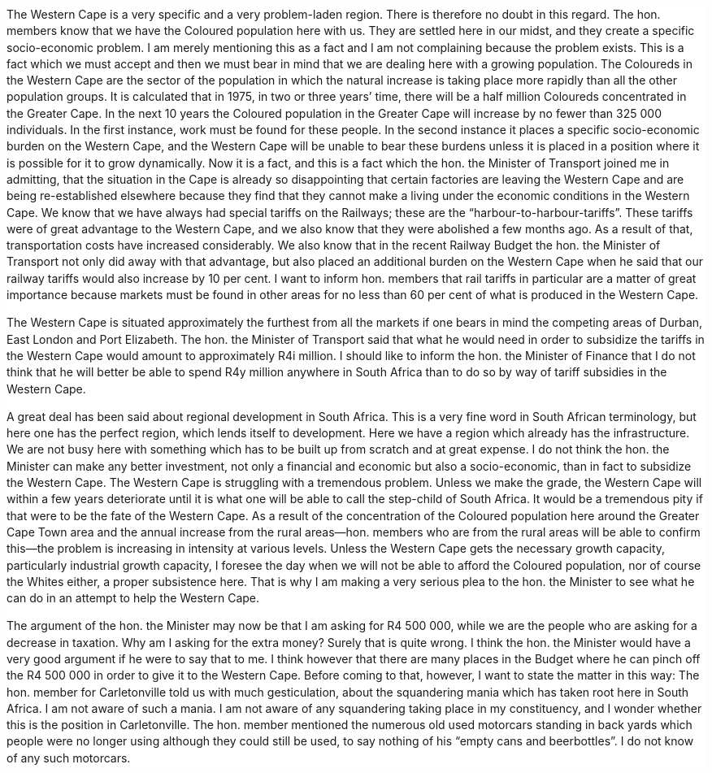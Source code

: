 <p>The Western Cape is a very specific and a very problem-laden region. There is therefore no doubt in this regard. The hon. members know that we have the Coloured population here with us. They are settled here in our midst, and they create a specific socio-economic problem. I am merely mentioning this as a fact and I am not complaining because the problem exists. <span class="col_4487-4488" refersTo="page_0902"/>This is a fact which we must accept and then we must bear in mind that we are dealing here with a growing population. The Coloureds in the Western Cape are the sector of the population in which the natural increase is taking place more rapidly than all the other population groups. It is calculated that in 1975, in two or three years&#x2019; time, there will be a half million Coloureds concentrated in the Greater Cape. In the next 10 years the Coloured population in the Greater Cape will increase by no fewer than 325 000 individuals. In the first instance, work must be found for these people. In the second instance it places a specific socio-economic burden on the Western Cape, and the Western Cape will be unable to bear these burdens unless it is placed in a position where it is possible for it to grow dynamically. Now it is a fact, and this is a fact which the hon. the Minister of Transport joined me in admitting, that the situation in the Cape is already so disappointing that certain factories are leaving the Western Cape and are being re-established elsewhere because they find that they cannot make a living under the economic conditions in the Western Cape. We know that we have always had special tariffs on the Railways; these are the &#x201C;harbour-to-harbour-tariffs&#x201D;. These tariffs were of great advantage to the Western Cape, and we also know that they were abolished a few months ago. As a result of that, transportation costs have increased considerably. We also know that in the recent Railway Budget the hon. the Minister of Transport not only did away with that advantage, but also placed an additional burden on the Western Cape when he said that our railway tariffs would also increase by 10 per cent. I want to inform hon. members that rail tariffs in particular are a matter of great importance because markets must be found in other areas for no less than 60 per cent of what is produced in the Western Cape.</p>

<p>The Western Cape is situated approximately the furthest from all the markets if one bears in mind the competing areas of Durban, East London and Port Elizabeth. The hon. the Minister of Transport said that what he would need in order to subsidize the tariffs in the Western Cape would amount to approximately R4i million. I should like to inform the hon. the Minister of Finance that I do not think that he will better be able to spend R4y million anywhere in South Africa than to do so by way of tariff subsidies in the Western Cape.</p>

<p>A great deal has been said about regional development in South Africa. This is a very fine word in South African terminology, but here one has the perfect region, which lends itself to development. Here we have a region which already has the infrastructure. We are not busy here with something which has to be built up from scratch and at great expense. I do not think the hon. the Minister can make any better investment, not only a financial and economic but also a socio-economic, than in fact to subsidize the Western Cape. The Western Cape is struggling with a tremendous problem. Unless we make the grade, the Western Cape will within a few years deteriorate until it is what one will be able to call the step-child of South Africa. It would be a tremendous pity if that were to be the fate of the Western Cape. As a result of the concentration of the Coloured population here around the Greater Cape Town area and the annual increase from the rural areas&#x2014;hon. members who are from the rural areas will be able to confirm this&#x2014;the problem is increasing in intensity at various levels. Unless the Western Cape gets the necessary growth capacity, particularly industrial growth capacity, I foresee the day when we will not be able to afford the Coloured population, nor of course the Whites either, a proper subsistence here. That is why I am making a very serious plea to the hon. the Minister to see what he can do in an attempt to help the Western Cape.</p>

<p>The argument of the hon. the Minister may now be that I am asking for R4 500 000, while we are the people who are asking for a decrease in taxation. Why am I asking for the extra money? Surely that is quite wrong. I think the hon. the Minister would have a very good argument if he were to say that to me. I think however that there are many places in the Budget where he can pinch off the R4 500 000 in order to give it to the Western Cape. Before coming to that, however, I want to state the matter in this way: The hon. member for Carletonville told us with much gesticulation, about the squandering mania which has taken root here in South Africa. I am not aware of such a mania. I am not aware of any squandering taking place in my constituency, and I wonder whether this is the position in Carletonville. The hon. member mentioned the numerous old used motorcars standing in back yards which people were no longer using although they could still be used, to say <span class="col_4489-4490" refersTo="page_0903"/>nothing of his &#x201C;empty cans and beerbottles&#x201D;. I do not know of any such motorcars.</p>
